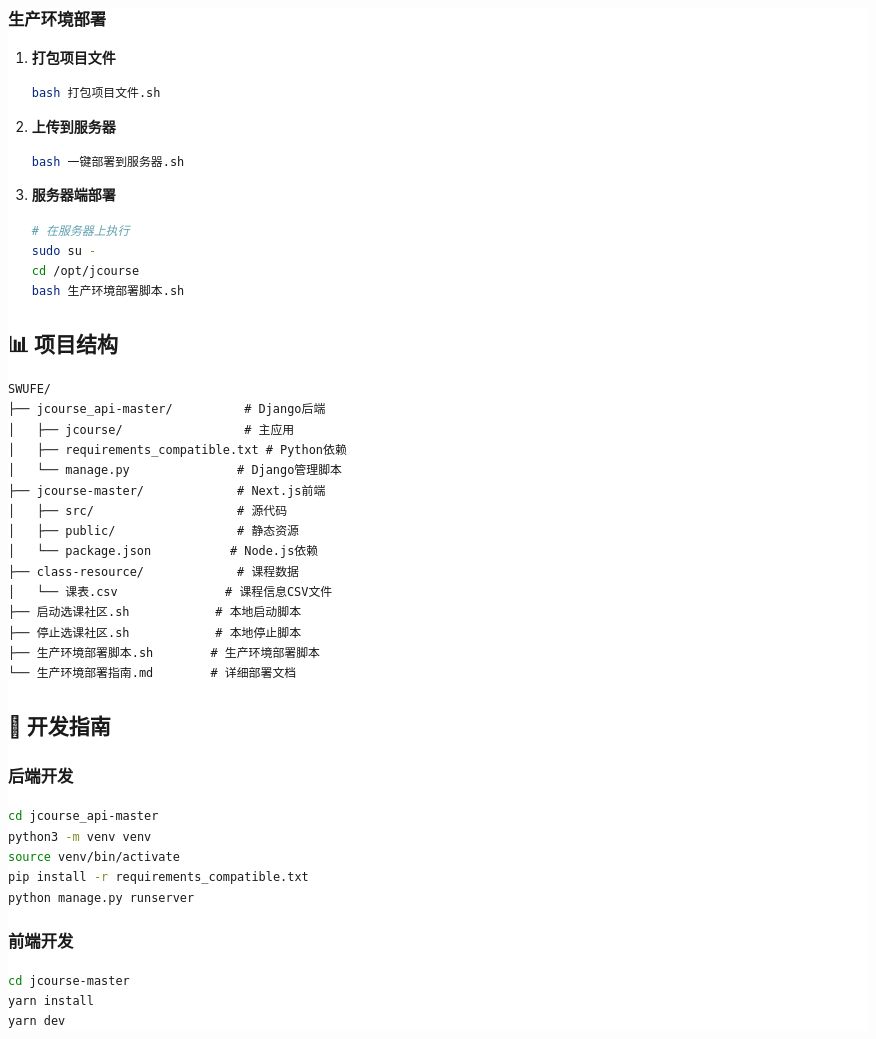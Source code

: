 ### 生产环境部署

1. **打包项目文件**
   ```bash
   bash 打包项目文件.sh
   ```

2. **上传到服务器**
   ```bash
   bash 一键部署到服务器.sh
   ```

3. **服务器端部署**
   ```bash
   # 在服务器上执行
   sudo su -
   cd /opt/jcourse
   bash 生产环境部署脚本.sh
   ```

## 📊 项目结构

```
SWUFE/
├── jcourse_api-master/          # Django后端
│   ├── jcourse/                 # 主应用
│   ├── requirements_compatible.txt # Python依赖
│   └── manage.py               # Django管理脚本
├── jcourse-master/             # Next.js前端
│   ├── src/                    # 源代码
│   ├── public/                 # 静态资源
│   └── package.json           # Node.js依赖
├── class-resource/             # 课程数据
│   └── 课表.csv               # 课程信息CSV文件
├── 启动选课社区.sh            # 本地启动脚本
├── 停止选课社区.sh            # 本地停止脚本
├── 生产环境部署脚本.sh        # 生产环境部署脚本
└── 生产环境部署指南.md        # 详细部署文档
```

## 🔧 开发指南

### 后端开发
```bash
cd jcourse_api-master
python3 -m venv venv
source venv/bin/activate
pip install -r requirements_compatible.txt
python manage.py runserver
```

### 前端开发
```bash
cd jcourse-master
yarn install
yarn dev
```

